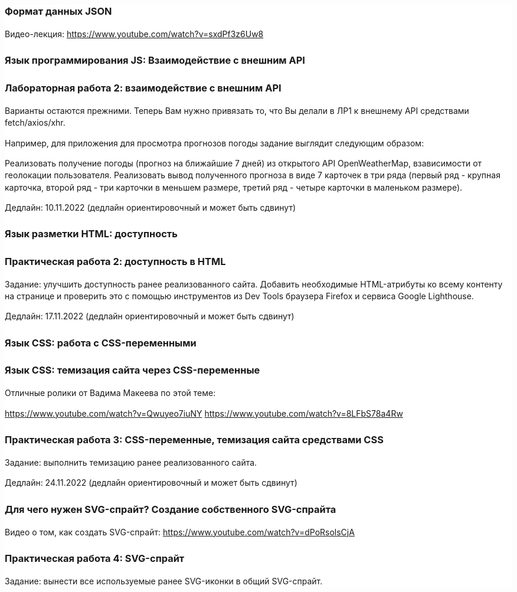 ### Формат данных JSON

Видео-лекция: https://www.youtube.com/watch?v=sxdPf3z6Uw8

### Язык программирования JS: Взаимодействие с внешним API

### Лабораторная работа 2: взаимодействие с внешним API

Варианты остаются прежними. Теперь Вам нужно привязать то, что Вы делали в ЛР1 к внешнему API средствами fetch/axios/xhr.

Например, для приложения для просмотра прогнозов погоды задание выглядит следующим образом:

Реализовать получение погоды (прогноз на ближайшие 7 дней) из открытого API OpenWeatherMap, взависимости от геолокации пользователя. Реализовать вывод полученного прогноза в виде 7 карточек в три ряда (первый ряд - крупная карточка, второй ряд - три карточки в меньшем размере, третий ряд - четыре карточки в маленьком размере).

Дедлайн: 10.11.2022 (дедлайн ориентировочный и может быть сдвинут)

### Язык разметки HTML: доступность

### Практическая работа 2: доступность в HTML

Задание: улучшить доступность ранее реализованного сайта. Добавить необходимые HTML-атрибуты ко всему контенту на странице и проверить это с помощью инструментов из Dev Tools браузера Firefox и сервиса Google Lighthouse.

Дедлайн: 17.11.2022 (дедлайн ориентировочный и может быть сдвинут)

### Язык CSS: работа с CSS-переменными
### Язык CSS: темизация сайта через CSS-переменные

Отличные ролики от Вадима Макеева по этой теме:

https://www.youtube.com/watch?v=Qwuyeo7iuNY
https://www.youtube.com/watch?v=8LFbS78a4Rw

### Практическая работа 3: CSS-переменные, темизация сайта средствами CSS

Задание: выполнить темизацию ранее реализованного сайта.

Дедлайн: 24.11.2022 (дедлайн ориентировочный и может быть сдвинут)

### Для чего нужен SVG-спрайт? Создание собственного SVG-спрайта

Видео о том, как создать SVG-спрайт: https://www.youtube.com/watch?v=dPoRsolsCjA

### Практическая работа 4: SVG-спрайт

Задание: вынести все используемые ранее SVG-иконки в общий SVG-спрайт.
